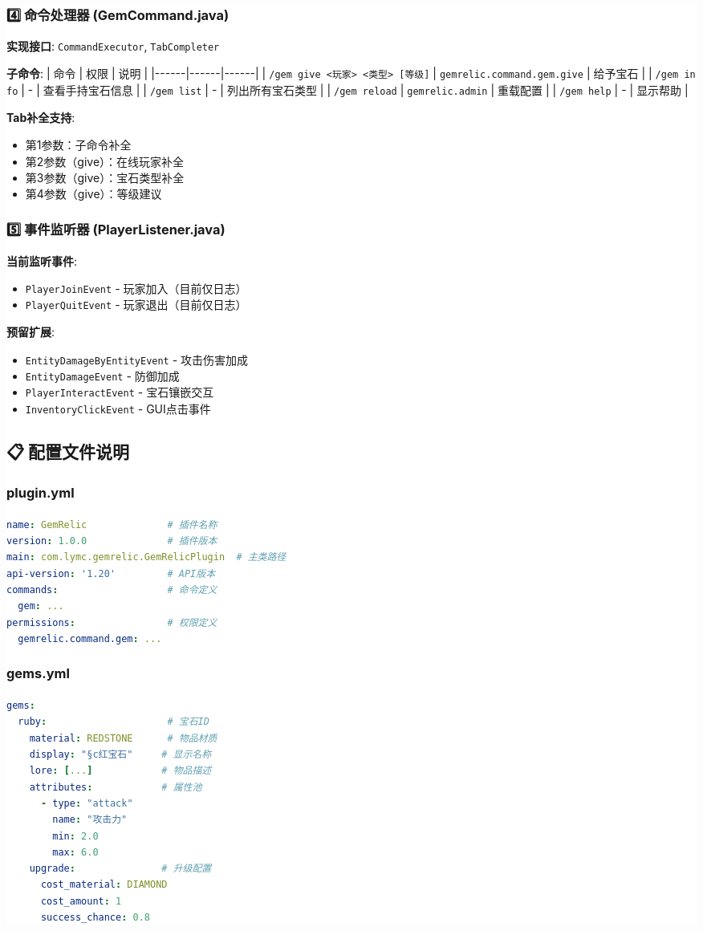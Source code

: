 ### 4️⃣ 命令处理器 (GemCommand.java)

**实现接口**: `CommandExecutor`, `TabCompleter`

**子命令**:
| 命令 | 权限 | 说明 |
|------|------|------|
| `/gem give <玩家> <类型> [等级]` | `gemrelic.command.gem.give` | 给予宝石 |
| `/gem info` | - | 查看手持宝石信息 |
| `/gem list` | - | 列出所有宝石类型 |
| `/gem reload` | `gemrelic.admin` | 重载配置 |
| `/gem help` | - | 显示帮助 |

**Tab补全支持**:
- 第1参数：子命令补全
- 第2参数（give）：在线玩家补全
- 第3参数（give）：宝石类型补全
- 第4参数（give）：等级建议

### 5️⃣ 事件监听器 (PlayerListener.java)

**当前监听事件**:
- `PlayerJoinEvent` - 玩家加入（目前仅日志）
- `PlayerQuitEvent` - 玩家退出（目前仅日志）

**预留扩展**:
- `EntityDamageByEntityEvent` - 攻击伤害加成
- `EntityDamageEvent` - 防御加成
- `PlayerInteractEvent` - 宝石镶嵌交互
- `InventoryClickEvent` - GUI点击事件

## 📋 配置文件说明

### plugin.yml
```yaml
name: GemRelic              # 插件名称
version: 1.0.0              # 插件版本
main: com.lymc.gemrelic.GemRelicPlugin  # 主类路径
api-version: '1.20'         # API版本
commands:                   # 命令定义
  gem: ...                  
permissions:                # 权限定义
  gemrelic.command.gem: ...
```

### gems.yml
```yaml
gems:
  ruby:                     # 宝石ID
    material: REDSTONE      # 物品材质
    display: "§c红宝石"     # 显示名称
    lore: [...]            # 物品描述
    attributes:            # 属性池
      - type: "attack"
        name: "攻击力"
        min: 2.0
        max: 6.0
    upgrade:               # 升级配置
      cost_material: DIAMOND
      cost_amount: 1
      success_chance: 0.8
```